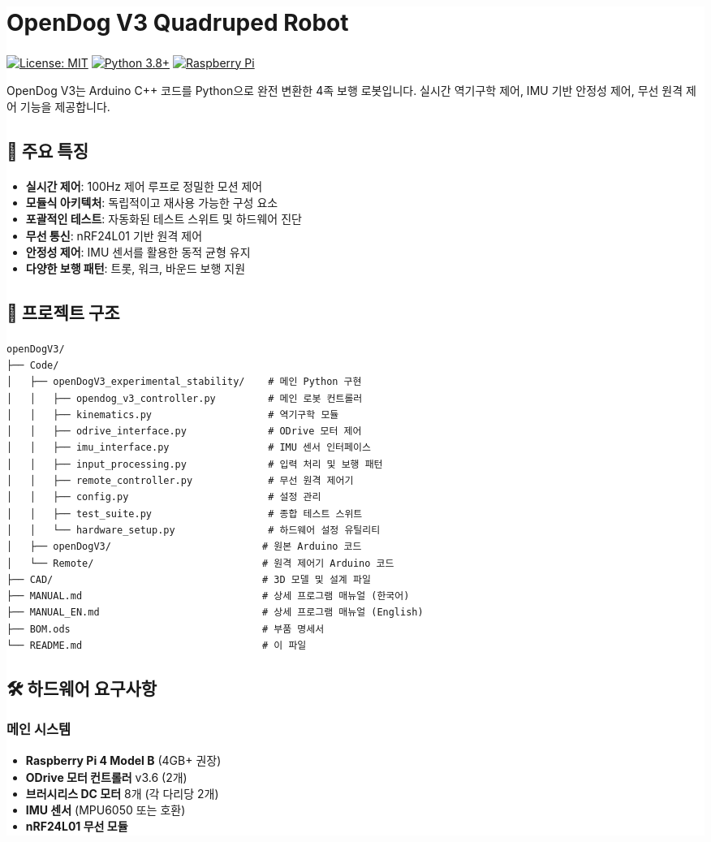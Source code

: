 # OpenDog V3 Quadruped Robot

[![License: MIT](https://img.shields.io/badge/License-MIT-yellow.svg)](https://opensource.org/licenses/MIT)
[![Python 3.8+](https://img.shields.io/badge/python-3.8+-blue.svg)](https://www.python.org/downloads/)
[![Raspberry Pi](https://img.shields.io/badge/platform-Raspberry%20Pi-red.svg)](https://www.raspberrypi.org/)

OpenDog V3는 Arduino C++ 코드를 Python으로 완전 변환한 4족 보행 로봇입니다. 실시간 역기구학 제어, IMU 기반 안정성 제어, 무선 원격 제어 기능을 제공합니다.

## 🎯 주요 특징

- **실시간 제어**: 100Hz 제어 루프로 정밀한 모션 제어
- **모듈식 아키텍처**: 독립적이고 재사용 가능한 구성 요소
- **포괄적인 테스트**: 자동화된 테스트 스위트 및 하드웨어 진단
- **무선 통신**: nRF24L01 기반 원격 제어
- **안정성 제어**: IMU 센서를 활용한 동적 균형 유지
- **다양한 보행 패턴**: 트롯, 워크, 바운드 보행 지원

## 📁 프로젝트 구조

```
openDogV3/
├── Code/
│   ├── openDogV3_experimental_stability/    # 메인 Python 구현
│   │   ├── opendog_v3_controller.py         # 메인 로봇 컨트롤러
│   │   ├── kinematics.py                    # 역기구학 모듈
│   │   ├── odrive_interface.py              # ODrive 모터 제어
│   │   ├── imu_interface.py                 # IMU 센서 인터페이스
│   │   ├── input_processing.py              # 입력 처리 및 보행 패턴
│   │   ├── remote_controller.py             # 무선 원격 제어기
│   │   ├── config.py                        # 설정 관리
│   │   ├── test_suite.py                    # 종합 테스트 스위트
│   │   └── hardware_setup.py                # 하드웨어 설정 유틸리티
│   ├── openDogV3/                          # 원본 Arduino 코드
│   └── Remote/                             # 원격 제어기 Arduino 코드
├── CAD/                                    # 3D 모델 및 설계 파일
├── MANUAL.md                               # 상세 프로그램 매뉴얼 (한국어)
├── MANUAL_EN.md                            # 상세 프로그램 매뉴얼 (English)
├── BOM.ods                                 # 부품 명세서
└── README.md                               # 이 파일
```

## 🛠️ 하드웨어 요구사항

### 메인 시스템
- **Raspberry Pi 4 Model B** (4GB+ 권장)
- **ODrive 모터 컨트롤러** v3.6 (2개)
- **브러시리스 DC 모터** 8개 (각 다리당 2개)
- **IMU 센서** (MPU6050 또는 호환)
- **nRF24L01 무선 모듈**
